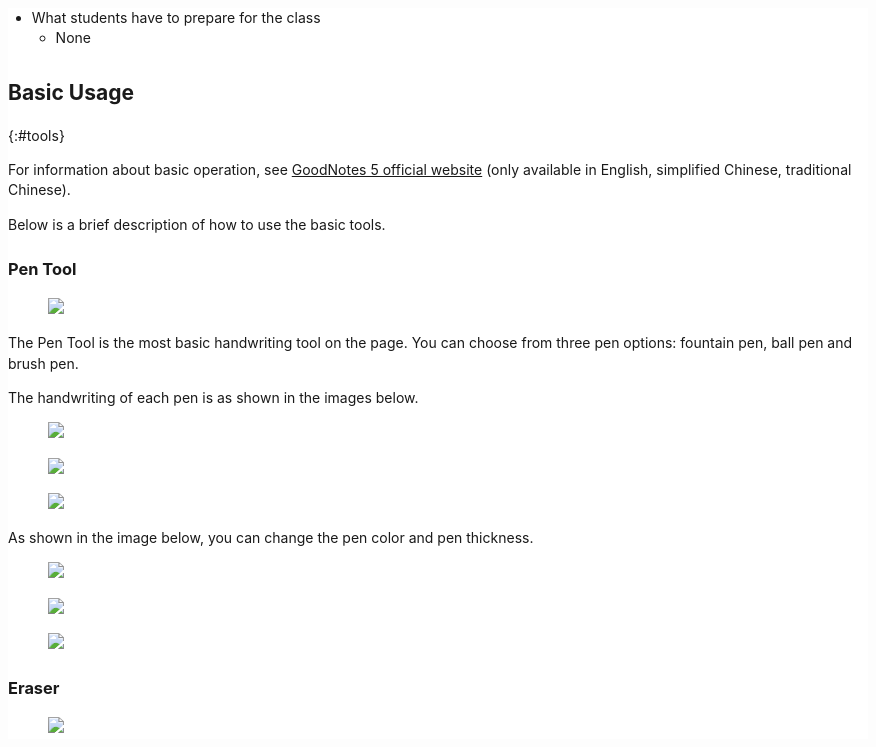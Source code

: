 * What students have to prepare for the class
     * None

## Basic Usage
{:#tools}

For information about basic operation, see [GoodNotes 5 official website](https://support.goodnotes.com/hc/en-us/articles/360000690095-Getting-started-with-GoodNotes-5) (only available in English, simplified Chinese, traditional Chinese).

Below is a brief description of how to use the basic tools.

### Pen Tool  

<figure>
<img src="pic04.jpeg">
</figure>

The Pen Tool is the most basic handwriting tool on the page. You can choose from three pen options: fountain pen, ball pen and brush pen.

The handwriting of each pen is as shown in the images below.

<figure>
<img src="pic05.jpeg">
</figure>

<figure>
<img src="pic06.jpeg">
</figure>

<figure>
<img src="pic07.jpeg">
</figure>

As shown in the image below, you can change the pen color and pen thickness.

<figure>
<img src="pic08.jpeg">
</figure>   

<figure>
<img src="pic09.jpeg">
</figure>

<figure>
<img src="pic10.jpeg">
</figure>

### Eraser

<figure>
<img src="pic11.jpeg">
</figure>
